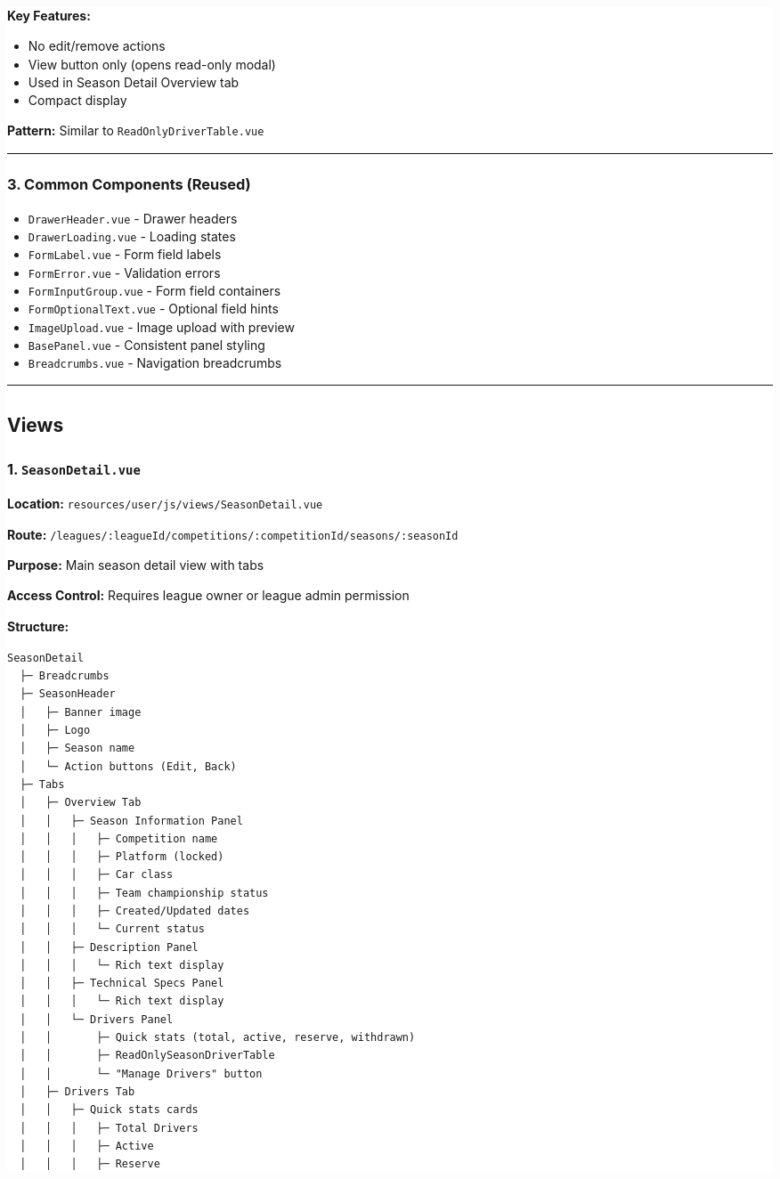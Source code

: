 **Key Features:**
- No edit/remove actions
- View button only (opens read-only modal)
- Used in Season Detail Overview tab
- Compact display

**Pattern:** Similar to `ReadOnlyDriverTable.vue`

---

### 3. Common Components (Reused)

- `DrawerHeader.vue` - Drawer headers
- `DrawerLoading.vue` - Loading states
- `FormLabel.vue` - Form field labels
- `FormError.vue` - Validation errors
- `FormInputGroup.vue` - Form field containers
- `FormOptionalText.vue` - Optional field hints
- `ImageUpload.vue` - Image upload with preview
- `BasePanel.vue` - Consistent panel styling
- `Breadcrumbs.vue` - Navigation breadcrumbs

---

## Views

### 1. `SeasonDetail.vue`
**Location:** `resources/user/js/views/SeasonDetail.vue`

**Route:** `/leagues/:leagueId/competitions/:competitionId/seasons/:seasonId`

**Purpose:** Main season detail view with tabs

**Access Control:** Requires league owner or league admin permission

**Structure:**
```
SeasonDetail
  ├─ Breadcrumbs
  ├─ SeasonHeader
  │   ├─ Banner image
  │   ├─ Logo
  │   ├─ Season name
  │   └─ Action buttons (Edit, Back)
  ├─ Tabs
  │   ├─ Overview Tab
  │   │   ├─ Season Information Panel
  │   │   │   ├─ Competition name
  │   │   │   ├─ Platform (locked)
  │   │   │   ├─ Car class
  │   │   │   ├─ Team championship status
  │   │   │   ├─ Created/Updated dates
  │   │   │   └─ Current status
  │   │   ├─ Description Panel
  │   │   │   └─ Rich text display
  │   │   ├─ Technical Specs Panel
  │   │   │   └─ Rich text display
  │   │   └─ Drivers Panel
  │   │       ├─ Quick stats (total, active, reserve, withdrawn)
  │   │       ├─ ReadOnlySeasonDriverTable
  │   │       └─ "Manage Drivers" button
  │   ├─ Drivers Tab
  │   │   ├─ Quick stats cards
  │   │   │   ├─ Total Drivers
  │   │   │   ├─ Active
  │   │   │   ├─ Reserve
```